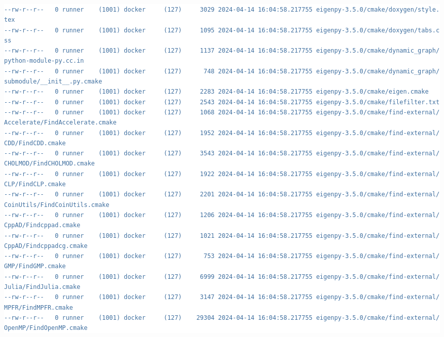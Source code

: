 ```diff
--rw-r--r--   0 runner    (1001) docker     (127)     3029 2024-04-14 16:04:58.217755 eigenpy-3.5.0/cmake/doxygen/style.tex
--rw-r--r--   0 runner    (1001) docker     (127)     1095 2024-04-14 16:04:58.217755 eigenpy-3.5.0/cmake/doxygen/tabs.css
--rw-r--r--   0 runner    (1001) docker     (127)     1137 2024-04-14 16:04:58.217755 eigenpy-3.5.0/cmake/dynamic_graph/python-module-py.cc.in
--rw-r--r--   0 runner    (1001) docker     (127)      748 2024-04-14 16:04:58.217755 eigenpy-3.5.0/cmake/dynamic_graph/submodule/__init__.py.cmake
--rw-r--r--   0 runner    (1001) docker     (127)     2283 2024-04-14 16:04:58.217755 eigenpy-3.5.0/cmake/eigen.cmake
--rw-r--r--   0 runner    (1001) docker     (127)     2543 2024-04-14 16:04:58.217755 eigenpy-3.5.0/cmake/filefilter.txt
--rw-r--r--   0 runner    (1001) docker     (127)     1068 2024-04-14 16:04:58.217755 eigenpy-3.5.0/cmake/find-external/Accelerate/FindAccelerate.cmake
--rw-r--r--   0 runner    (1001) docker     (127)     1952 2024-04-14 16:04:58.217755 eigenpy-3.5.0/cmake/find-external/CDD/FindCDD.cmake
--rw-r--r--   0 runner    (1001) docker     (127)     3543 2024-04-14 16:04:58.217755 eigenpy-3.5.0/cmake/find-external/CHOLMOD/FindCHOLMOD.cmake
--rw-r--r--   0 runner    (1001) docker     (127)     1922 2024-04-14 16:04:58.217755 eigenpy-3.5.0/cmake/find-external/CLP/FindCLP.cmake
--rw-r--r--   0 runner    (1001) docker     (127)     2201 2024-04-14 16:04:58.217755 eigenpy-3.5.0/cmake/find-external/CoinUtils/FindCoinUtils.cmake
--rw-r--r--   0 runner    (1001) docker     (127)     1206 2024-04-14 16:04:58.217755 eigenpy-3.5.0/cmake/find-external/CppAD/Findcppad.cmake
--rw-r--r--   0 runner    (1001) docker     (127)     1021 2024-04-14 16:04:58.217755 eigenpy-3.5.0/cmake/find-external/CppAD/Findcppadcg.cmake
--rw-r--r--   0 runner    (1001) docker     (127)      753 2024-04-14 16:04:58.217755 eigenpy-3.5.0/cmake/find-external/GMP/FindGMP.cmake
--rw-r--r--   0 runner    (1001) docker     (127)     6999 2024-04-14 16:04:58.217755 eigenpy-3.5.0/cmake/find-external/Julia/FindJulia.cmake
--rw-r--r--   0 runner    (1001) docker     (127)     3147 2024-04-14 16:04:58.217755 eigenpy-3.5.0/cmake/find-external/MPFR/FindMPFR.cmake
--rw-r--r--   0 runner    (1001) docker     (127)    29304 2024-04-14 16:04:58.217755 eigenpy-3.5.0/cmake/find-external/OpenMP/FindOpenMP.cmake
